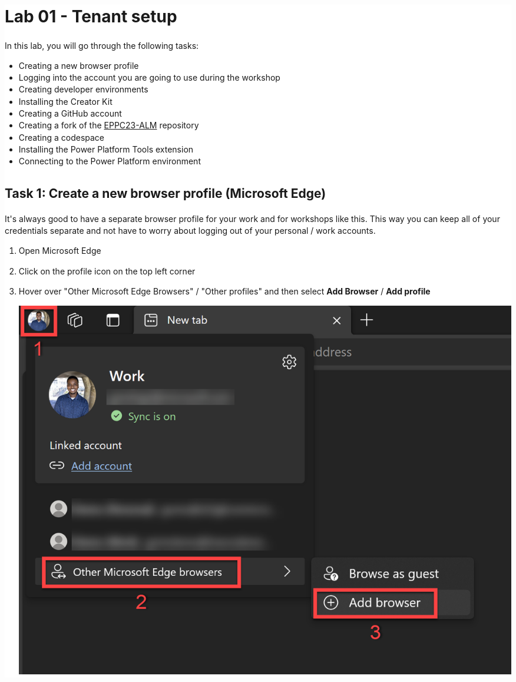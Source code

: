 # Lab 01 - Tenant setup

In this lab, you will go through the following tasks:

* Creating a new browser profile
* Logging into the account you are going to use during the workshop
* Creating developer environments
* Installing the Creator Kit
* Creating a GitHub account
* Creating a fork of the [EPPC23-ALM](https://aka.ms/EPPC23-ALM) repository
* Creating a codespace
* Installing the Power Platform Tools extension
* Connecting to the Power Platform environment

## Task 1: Create a new browser profile (Microsoft Edge)

It's always good to have a separate browser profile for your work and for workshops like this. This way you can keep all of your credentials separate and not have to worry about logging out of your personal / work accounts.

1. Open Microsoft Edge
2. Click on the profile icon on the top left corner
3. Hover over "Other Microsoft Edge Browsers" / "Other profiles" and then select **Add Browser** / **Add profile**

    ![Add new browser profile](assets/add-new-browser-profile.png)
